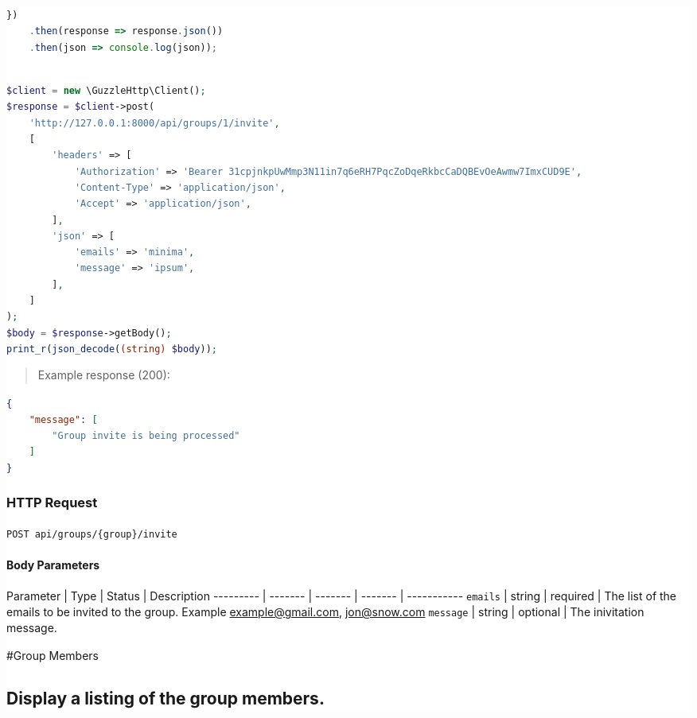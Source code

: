 ```javascript
})
    .then(response => response.json())
    .then(json => console.log(json));
```

```php

$client = new \GuzzleHttp\Client();
$response = $client->post(
    'http://127.0.0.1:8000/api/groups/1/invite',
    [
        'headers' => [
            'Authorization' => 'Bearer 31cpjnkpUwMmp3N11in7q6eRH7PqcZoDqeRkbcCaDQBEvOeAwmw7ImxCUD9E',
            'Content-Type' => 'application/json',
            'Accept' => 'application/json',
        ],
        'json' => [
            'emails' => 'minima',
            'message' => 'ipsum',
        ],
    ]
);
$body = $response->getBody();
print_r(json_decode((string) $body));
```


> Example response (200):

```json
{
    "message": [
        "Group invite is being processed"
    ]
}
```

### HTTP Request
`POST api/groups/{group}/invite`

#### Body Parameters
Parameter | Type | Status | Description
--------- | ------- | ------- | ------- | -----------
    `emails` | string |  required  | The list of the emails to be invited to the group. Example example@gmail.com, jon@snow.com
        `message` | string |  optional  | The inivitation message.
    


#Group Members



## Display a listing of the group members.
